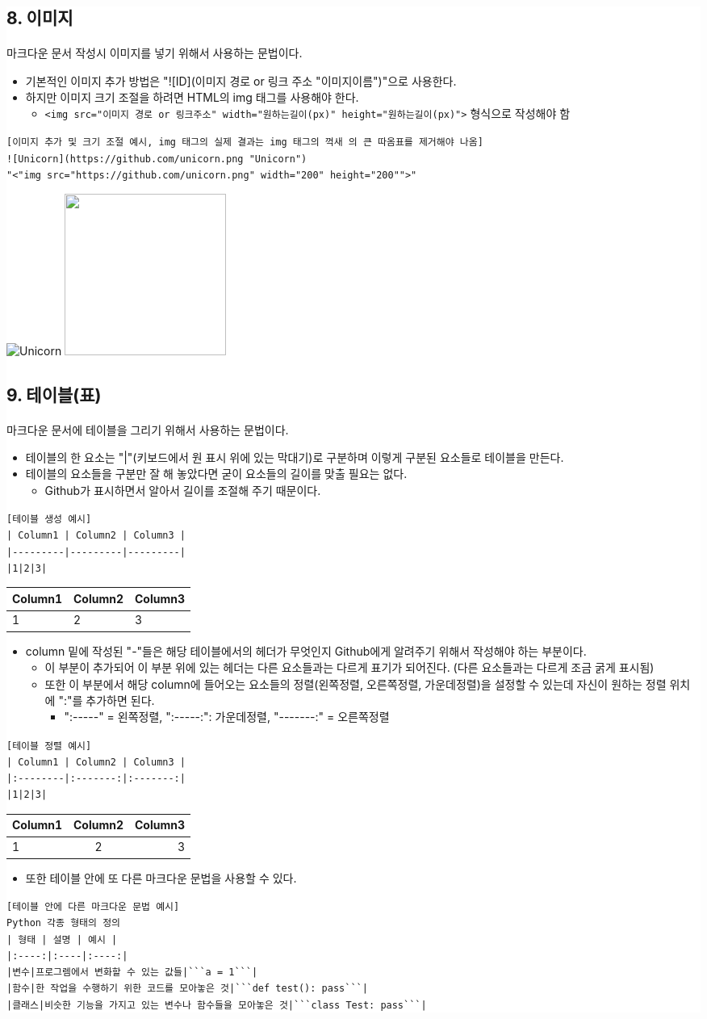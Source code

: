 ## 8. 이미지
마크다운 문서 작성시 이미지를 넣기 위해서 사용하는 문법이다.
* 기본적인 이미지 추가 방법은 "![ID](이미지 경로 or 링크 주소 "이미지이름")"으로 사용한다.
* 하지만 이미지 크기 조절을 하려면 HTML의 img 태그를 사용해야 한다.
  - `<img src="이미지 경로 or 링크주소" width="원하는길이(px)" height="원하는길이(px)">` 형식으로 작성해야 함

<pre><code>[이미지 추가 및 크기 조절 예시, img 태그의 실제 결과는 img 태그의 꺽새 의 큰 따옴표를 제거해야 나옴]
![Unicorn](https://github.com/unicorn.png "Unicorn")
"<"img src="https://github.com/unicorn.png" width="200" height="200"">"</code></pre>

![Unicorn](https://github.com/unicorn.png "Unicorn")
<img src="https://github.com/unicorn.png" width="200" height="200">

## 9. 테이블(표)
마크다운 문서에 테이블을 그리기 위해서 사용하는 문법이다.
* 테이블의 한 요소는 "|"(키보드에서 원 표시 위에 있는 막대기)로 구분하며 이렇게 구분된 요소들로 테이블을 만든다.
* 테이블의 요소들을 구분만 잘 해 놓았다면 굳이 요소들의 길이를 맞출 필요는 없다.
  - Github가 표시하면서 알아서 길이를 조절해 주기 때문이다. 

<pre><code>[테이블 생성 예시]
| Column1 | Column2 | Column3 |
|---------|---------|---------|
|1|2|3|</code></pre>

| Column1 | Column2 | Column3 |
|---------|---------|---------|
|1|2|3|

* column 밑에 작성된 "-"들은 해당 테이블에서의 헤더가 무엇인지 Github에게 알려주기 위해서 작성해야 하는 부분이다.
  - 이 부분이 추가되어 이 부분 위에 있는 헤더는 다른 요소들과는 다르게 표기가 되어진다. (다른 요소들과는 다르게 조금 굵게 표시됨)
  - 또한 이 부분에서 해당 column에 들어오는 요소들의 정렬(왼쪽정렬, 오른쪽정렬, 가운데정렬)을 설정할 수 있는데 자신이 원하는 정렬 위치에 ":"를 추가하면 된다.
    + ":-----" = 왼쪽정렬, ":-----:": 가운데정렬, "-------:" = 오른쪽정렬

<pre><code>[테이블 정렬 예시]
| Column1 | Column2 | Column3 |
|:--------|:-------:|:-------:|
|1|2|3|</code></pre>

| Column1 | Column2 | Column3 |
|:--------|:-------:|--------:|
|1|2|3|

* 또한 테이블 안에 또 다른 마크다운 문법을 사용할 수 있다.

<pre><code>[테이블 안에 다른 마크다운 문법 예시]
Python 각종 형태의 정의
| 형태 | 설명 | 예시 |
|:----:|:----|:----:|
|변수|프로그렘에서 변화할 수 있는 값들|```a = 1```|
|함수|한 작업을 수행하기 위한 코드를 모아놓은 것|```def test(): pass```|
|클래스|비슷한 기능을 가지고 있는 변수나 함수들을 모아놓은 것|```class Test: pass```|</code></pre>
